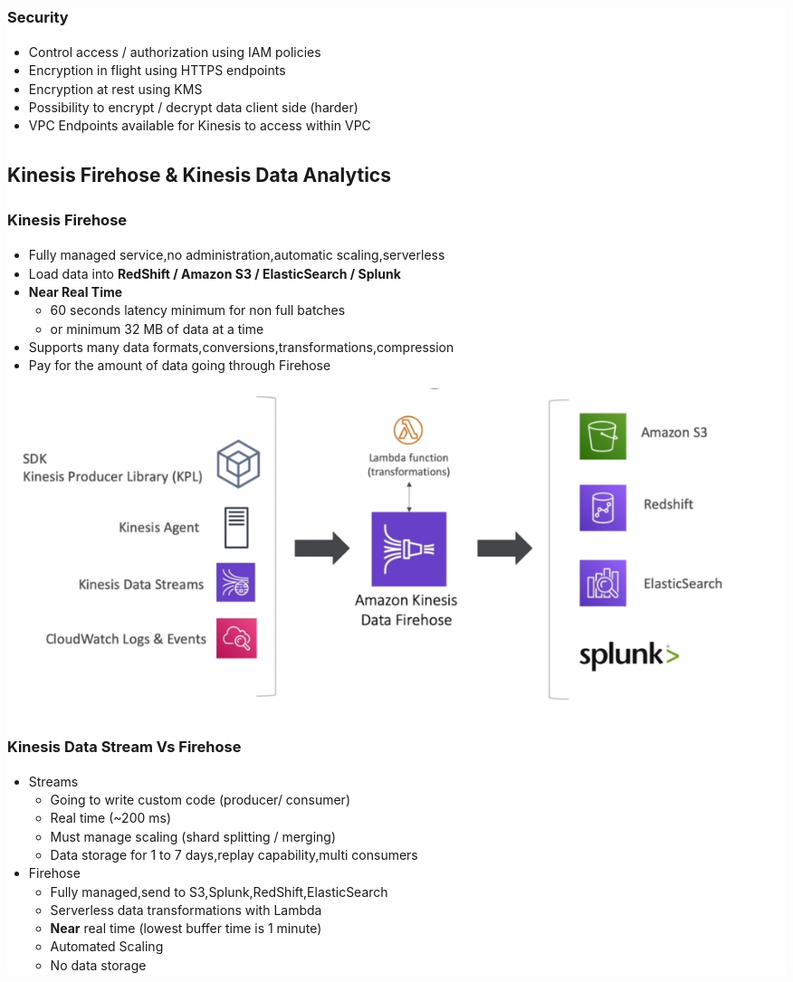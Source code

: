 ### Security

- Control access / authorization using IAM policies
- Encryption in flight using HTTPS endpoints
- Encryption at rest using KMS
- Possibility to encrypt / decrypt data client side (harder)
- VPC Endpoints available for Kinesis to access within VPC

## Kinesis Firehose & Kinesis Data Analytics  

### Kinesis Firehose

- Fully managed service,no administration,automatic scaling,serverless
- Load data into **RedShift / Amazon S3 / ElasticSearch / Splunk**
- **Near Real Time**
  - 60 seconds latency minimum for non full batches
  - or minimum 32 MB of data at a time
- Supports many data formats,conversions,transformations,compression
- Pay for the amount of data going through Firehose

![image-20200408224855510](.\screenshot\image-20200408224855510.png)

### Kinesis Data Stream Vs Firehose

- Streams
  - Going to write custom code (producer/ consumer)
  - Real time (~200 ms)
  - Must manage scaling (shard splitting / merging)
  - Data storage for 1 to 7 days,replay capability,multi consumers
- Firehose
  - Fully managed,send to S3,Splunk,RedShift,ElasticSearch
  - Serverless data transformations with Lambda
  - **Near** real time (lowest buffer time is 1 minute)
  - Automated Scaling
  - No data storage
